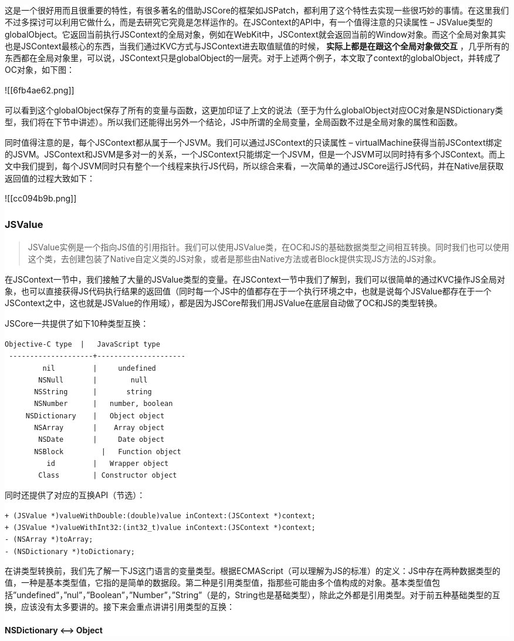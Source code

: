 这是一个很好用而且很重要的特性，有很多著名的借助JSCore的框架如JSPatch，都利用了这个特性去实现一些很巧妙的事情。在这里我们不过多探讨可以利用它做什么，而是去研究它究竟是怎样运作的。在JSContext的API中，有一个值得注意的只读属性 – JSValue类型的globalObject。它返回当前执行JSContext的全局对象，例如在WebKit中，JSContext就会返回当前的Window对象。而这个全局对象其实也是JSContext最核心的东西，当我们通过KVC方式与JSContext进去取值赋值的时候， **实际上都是在跟这个全局对象做交互** ，几乎所有的东西都在全局对象里，可以说，JSContext只是globalObject的一层壳。对于上述两个例子，本文取了context的globalObject，并转成了OC对象，如下图：

![[6fb4ae62.png]]

可以看到这个globalObject保存了所有的变量与函数，这更加印证了上文的说法（至于为什么globalObject对应OC对象是NSDictionary类型，我们将在下节中讲述）。所以我们还能得出另外一个结论，JS中所谓的全局变量，全局函数不过是全局对象的属性和函数。

同时值得注意的是，每个JSContext都从属于一个JSVM。我们可以通过JSContext的只读属性 – virtualMachine获得当前JSContext绑定的JSVM。JSContext和JSVM是多对一的关系，一个JSContext只能绑定一个JSVM，但是一个JSVM可以同时持有多个JSContext。而上文中我们提到，每个JSVM同时只有整个一个线程来执行JS代码，所以综合来看，一次简单的通过JSCore运行JS代码，并在Native层获取返回值的过程大致如下：

![[cc094b9b.png]]

### JSValue

> JSValue实例是一个指向JS值的引用指针。我们可以使用JSValue类，在OC和JS的基础数据类型之间相互转换。同时我们也可以使用这个类，去创建包装了Native自定义类的JS对象，或者是那些由Native方法或者Block提供实现JS方法的JS对象。

在JSContext一节中，我们接触了大量的JSValue类型的变量。在JSContext一节中我们了解到，我们可以很简单的通过KVC操作JS全局对象，也可以直接获得JS代码执行结果的返回值（同时每一个JS中的值都存在于一个执行环境之中，也就是说每个JSValue都存在于一个JSContext之中，这也就是JSValue的作用域），都是因为JSCore帮我们用JSValue在底层自动做了OC和JS的类型转换。

JSCore一共提供了如下10种类型互换：

```
Objective-C type  |   JavaScript type
 --------------------+---------------------
         nil         |     undefined
        NSNull       |        null
       NSString      |       string
       NSNumber      |   number, boolean
     NSDictionary    |   Object object
       NSArray       |    Array object
        NSDate       |     Date object
       NSBlock 		   |   Function object 
          id         |   Wrapper object 
        Class        | Constructor object
```

同时还提供了对应的互换API（节选）：

```objc
+ (JSValue *)valueWithDouble:(double)value inContext:(JSContext *)context;
+ (JSValue *)valueWithInt32:(int32_t)value inContext:(JSContext *)context;
- (NSArray *)toArray;
- (NSDictionary *)toDictionary;
```

在讲类型转换前，我们先了解一下JS这门语言的变量类型。根据ECMAScript（可以理解为JS的标准）的定义：JS中存在两种数据类型的值，一种是基本类型值，它指的是简单的数据段。第二种是引用类型值，指那些可能由多个值构成的对象。基本类型值包括”undefined”，”nul”，”Boolean”，”Number”，”String”（是的，String也是基础类型），除此之外都是引用类型。对于前五种基础类型的互换，应该没有太多要讲的。接下来会重点讲讲引用类型的互换：

#### NSDictionary <–> Object
